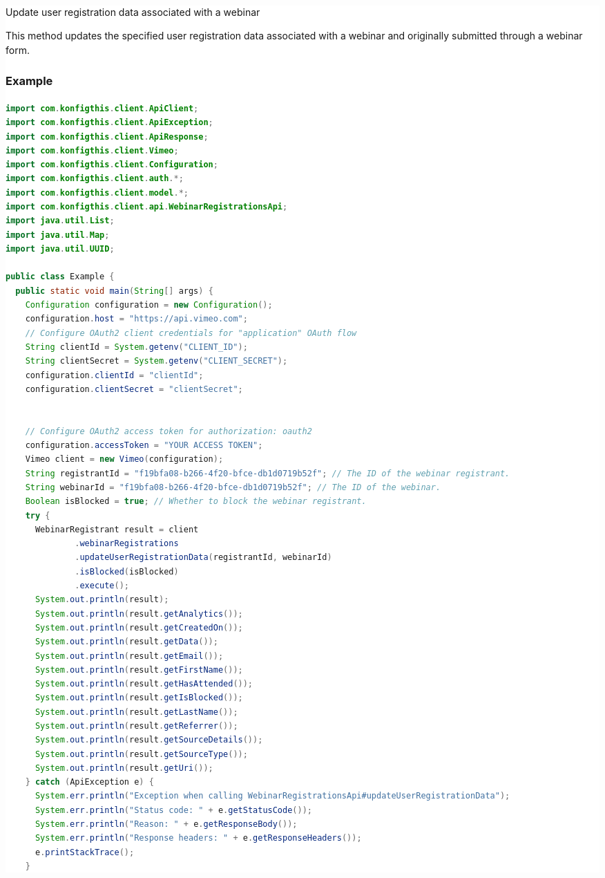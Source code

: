 Update user registration data associated with a webinar

This method updates the specified user registration data associated with a webinar and originally submitted through a webinar form.

### Example
```java
import com.konfigthis.client.ApiClient;
import com.konfigthis.client.ApiException;
import com.konfigthis.client.ApiResponse;
import com.konfigthis.client.Vimeo;
import com.konfigthis.client.Configuration;
import com.konfigthis.client.auth.*;
import com.konfigthis.client.model.*;
import com.konfigthis.client.api.WebinarRegistrationsApi;
import java.util.List;
import java.util.Map;
import java.util.UUID;

public class Example {
  public static void main(String[] args) {
    Configuration configuration = new Configuration();
    configuration.host = "https://api.vimeo.com";
    // Configure OAuth2 client credentials for "application" OAuth flow
    String clientId = System.getenv("CLIENT_ID");
    String clientSecret = System.getenv("CLIENT_SECRET");
    configuration.clientId = "clientId";
    configuration.clientSecret = "clientSecret";
    
    
    // Configure OAuth2 access token for authorization: oauth2
    configuration.accessToken = "YOUR ACCESS TOKEN";
    Vimeo client = new Vimeo(configuration);
    String registrantId = "f19bfa08-b266-4f20-bfce-db1d0719b52f"; // The ID of the webinar registrant.
    String webinarId = "f19bfa08-b266-4f20-bfce-db1d0719b52f"; // The ID of the webinar.
    Boolean isBlocked = true; // Whether to block the webinar registrant.
    try {
      WebinarRegistrant result = client
              .webinarRegistrations
              .updateUserRegistrationData(registrantId, webinarId)
              .isBlocked(isBlocked)
              .execute();
      System.out.println(result);
      System.out.println(result.getAnalytics());
      System.out.println(result.getCreatedOn());
      System.out.println(result.getData());
      System.out.println(result.getEmail());
      System.out.println(result.getFirstName());
      System.out.println(result.getHasAttended());
      System.out.println(result.getIsBlocked());
      System.out.println(result.getLastName());
      System.out.println(result.getReferrer());
      System.out.println(result.getSourceDetails());
      System.out.println(result.getSourceType());
      System.out.println(result.getUri());
    } catch (ApiException e) {
      System.err.println("Exception when calling WebinarRegistrationsApi#updateUserRegistrationData");
      System.err.println("Status code: " + e.getStatusCode());
      System.err.println("Reason: " + e.getResponseBody());
      System.err.println("Response headers: " + e.getResponseHeaders());
      e.printStackTrace();
    }
```